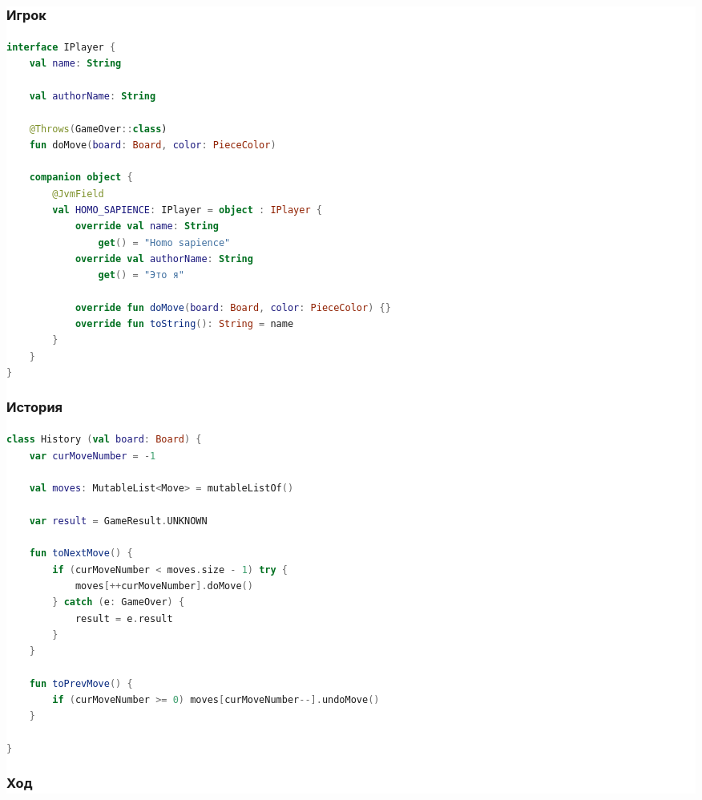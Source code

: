 ### Игрок

```kotlin
interface IPlayer {
    val name: String

    val authorName: String

    @Throws(GameOver::class)
    fun doMove(board: Board, color: PieceColor)

    companion object {
        @JvmField
        val HOMO_SAPIENCE: IPlayer = object : IPlayer {
            override val name: String
                get() = "Homo sapience"
            override val authorName: String
                get() = "Это я"

            override fun doMove(board: Board, color: PieceColor) {}
            override fun toString(): String = name
        }
    }
}
```

### История

```kotlin
class History (val board: Board) {
    var curMoveNumber = -1

    val moves: MutableList<Move> = mutableListOf()

    var result = GameResult.UNKNOWN
    
    fun toNextMove() {
        if (curMoveNumber < moves.size - 1) try {
            moves[++curMoveNumber].doMove()
        } catch (e: GameOver) {
            result = e.result
        }
    }

    fun toPrevMove() {
        if (curMoveNumber >= 0) moves[curMoveNumber--].undoMove()
    }

}
```

### Ход
